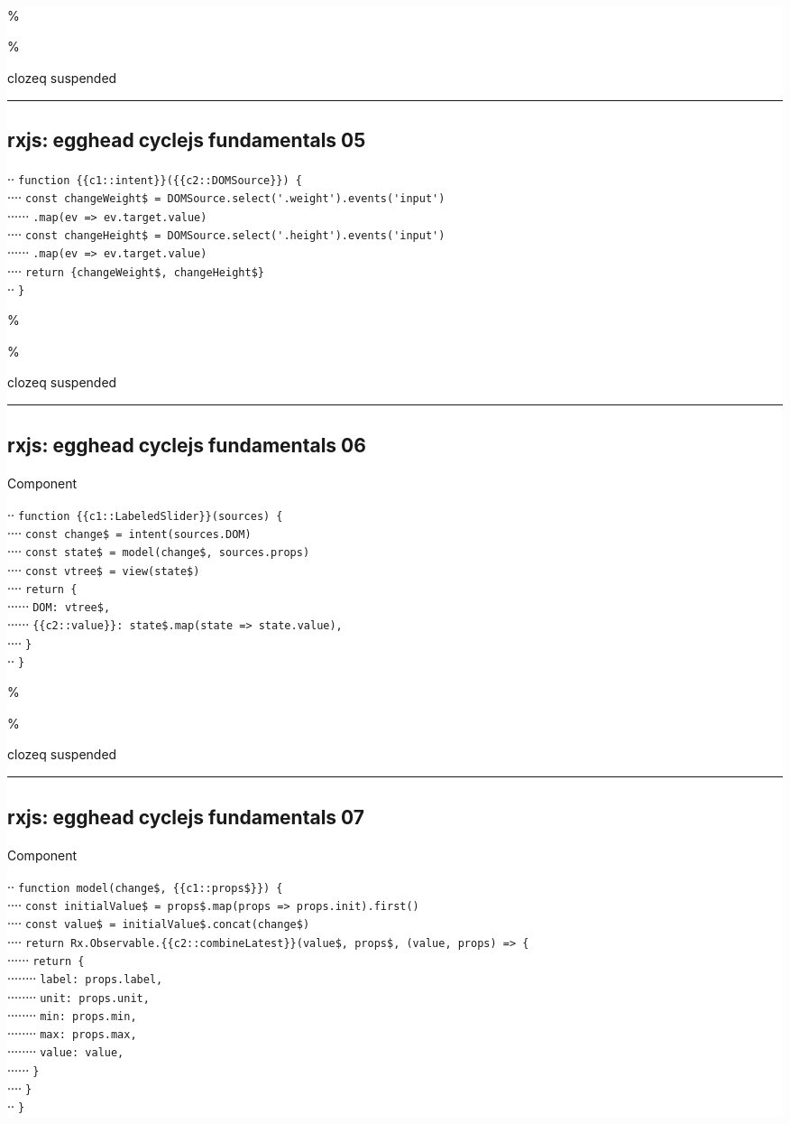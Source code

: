 %

%

clozeq
suspended

---

## rxjs: egghead cyclejs fundamentals 05

··  `` function {{c1::intent}}({{c2::DOMSource}}) { `` <br>
····  `` const changeWeight$ = DOMSource.select('.weight').events('input') `` <br>
······  `` .map(ev => ev.target.value) `` <br>
····  `` const changeHeight$ = DOMSource.select('.height').events('input') `` <br>
······  `` .map(ev => ev.target.value) `` <br>
····  `` return {changeWeight$, changeHeight$} `` <br>
··  `` } `` <br>

%

%

clozeq
suspended

---

## rxjs: egghead cyclejs fundamentals 06

Component

··  `` function {{c1::LabeledSlider}}(sources) { `` <br>
····  `` const change$ = intent(sources.DOM) `` <br>
····  `` const state$ = model(change$, sources.props) `` <br>
····  `` const vtree$ = view(state$) `` <br>
····  `` return { `` <br>
······  `` DOM: vtree$, `` <br>
······  `` {{c2::value}}: state$.map(state => state.value), `` <br>
····  `` } `` <br>
··  `` } `` <br>

%

%

clozeq
suspended

---

## rxjs: egghead cyclejs fundamentals 07

Component

··  `` function model(change$, {{c1::props$}}) { `` <br>
····  `` const initialValue$ = props$.map(props => props.init).first() `` <br>
····  `` const value$ = initialValue$.concat(change$) `` <br>
····  `` return Rx.Observable.{{c2::combineLatest}}(value$, props$, (value, props) => { `` <br>
······  `` return { `` <br>
········  `` label: props.label, `` <br>
········  `` unit: props.unit, `` <br>
········  `` min: props.min, `` <br>
········  `` max: props.max, `` <br>
········  `` value: value, `` <br>
······  `` } `` <br>
····  `` } `` <br>
··  `` } `` <br>
